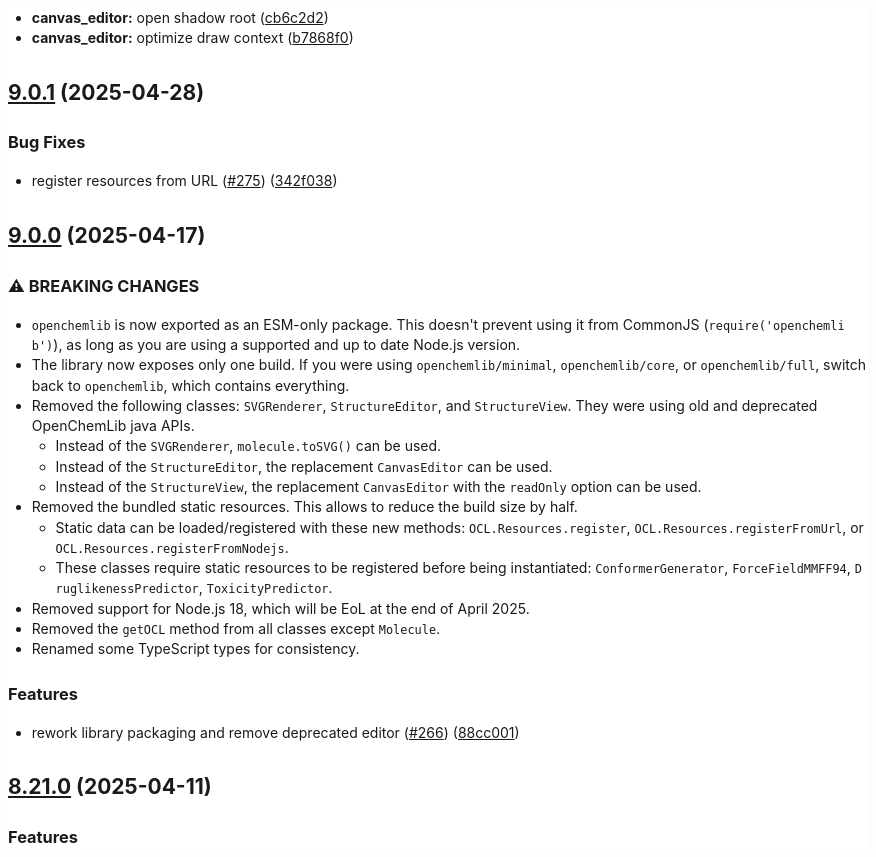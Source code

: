 * **canvas_editor:** open shadow root ([cb6c2d2](https://github.com/cheminfo/openchemlib-js/commit/cb6c2d22d4f3086fc5b11696c6e065ba45521164))
* **canvas_editor:** optimize draw context ([b7868f0](https://github.com/cheminfo/openchemlib-js/commit/b7868f0d2d72158d6fdd22017204056577e5dd57))

## [9.0.1](https://github.com/cheminfo/openchemlib-js/compare/v9.0.0...v9.0.1) (2025-04-28)


### Bug Fixes

* register resources from URL ([#275](https://github.com/cheminfo/openchemlib-js/issues/275)) ([342f038](https://github.com/cheminfo/openchemlib-js/commit/342f0386f5939b2f6165023ed939d9321a3cd97b))

## [9.0.0](https://github.com/cheminfo/openchemlib-js/compare/v8.21.0...v9.0.0) (2025-04-17)


### ⚠ BREAKING CHANGES

* `openchemlib` is now exported as an ESM-only package. This doesn't prevent using it from CommonJS (`require('openchemlib')`), as long as you are using a supported and up to date Node.js version.
* The library now exposes only one build. If you were using `openchemlib/minimal`, `openchemlib/core`, or `openchemlib/full`, switch back to `openchemlib`, which contains everything.
* Removed the following classes: `SVGRenderer`, `StructureEditor`, and `StructureView`. They were using old and deprecated OpenChemLib java APIs.
  * Instead of the `SVGRenderer`, `molecule.toSVG()` can be used.
  * Instead of the `StructureEditor`, the replacement `CanvasEditor` can be used.
  * Instead of the `StructureView`, the replacement `CanvasEditor` with the `readOnly` option can be used.
* Removed the bundled static resources. This allows to reduce the build size by half.
  * Static data can be loaded/registered with these new methods: `OCL.Resources.register`, `OCL.Resources.registerFromUrl`, or `OCL.Resources.registerFromNodejs`.
  * These classes require static resources to be registered before being instantiated: `ConformerGenerator`, `ForceFieldMMFF94`, `DruglikenessPredictor`, `ToxicityPredictor`.
* Removed support for Node.js 18, which will be EoL at the end of April 2025.
* Removed the `getOCL` method from all classes except `Molecule`.
* Renamed some TypeScript types for consistency.

### Features

* rework library packaging and remove deprecated editor ([#266](https://github.com/cheminfo/openchemlib-js/issues/266)) ([88cc001](https://github.com/cheminfo/openchemlib-js/commit/88cc0010f3d2f9000fd10d2b76b71101b8764160))

## [8.21.0](https://github.com/cheminfo/openchemlib-js/compare/v8.20.2...v8.21.0) (2025-04-11)


### Features
